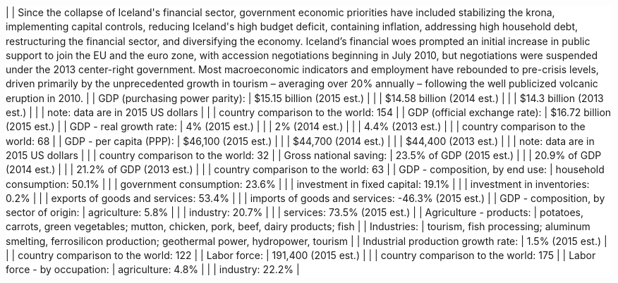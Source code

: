 | | Since the collapse of Iceland's financial sector, government economic priorities have included stabilizing the krona, implementing capital controls, reducing Iceland's high budget deficit, containing inflation, addressing high household debt, restructuring the financial sector, and diversifying the economy. Iceland’s financial woes prompted an initial increase in public support to join the EU and the euro zone, with accession negotiations beginning in July 2010, but negotiations were suspended under the 2013 center-right government. Most macroeconomic indicators and employment have rebounded to pre-crisis levels, driven primarily by the unprecedented growth in tourism – averaging over 20% annually – following the well publicized volcanic eruption in 2010. |
| GDP (purchasing power parity): | $15.15 billion (2015 est.) |
| | $14.58 billion (2014 est.) |
| | $14.3 billion (2013 est.) |
| | note: data are in 2015 US dollars |
| | country comparison to the world: 154 |
| GDP (official exchange rate): | $16.72 billion (2015 est.) |
| GDP - real growth rate: | 4% (2015 est.) |
| | 2% (2014 est.) |
| | 4.4% (2013 est.) |
| | country comparison to the world: 68 |
| GDP - per capita (PPP): | $46,100 (2015 est.) |
| | $44,700 (2014 est.) |
| | $44,400 (2013 est.) |
| | note: data are in 2015 US dollars |
| | country comparison to the world: 32 |
| Gross national saving: | 23.5% of GDP (2015 est.) |
| | 20.9% of GDP (2014 est.) |
| | 21.2% of GDP (2013 est.) |
| | country comparison to the world: 63 |
| GDP - composition, by end use: | household consumption: 50.1% |
| | government consumption: 23.6% |
| | investment in fixed capital: 19.1% |
| | investment in inventories: 0.2% |
| | exports of goods and services: 53.4% |
| | imports of goods and services: -46.3% (2015 est.) |
| GDP - composition, by sector of origin: | agriculture: 5.8% |
| | industry: 20.7% |
| | services: 73.5% (2015 est.) |
| Agriculture - products: | potatoes, carrots, green vegetables; mutton, chicken, pork, beef, dairy products; fish |
| Industries: | tourism, fish processing; aluminum smelting, ferrosilicon production; geothermal power, hydropower, tourism |
| Industrial production growth rate: | 1.5% (2015 est.) |
| | country comparison to the world: 122 |
| Labor force: | 191,400 (2015 est.) |
| | country comparison to the world: 175 |
| Labor force - by occupation: | agriculture: 4.8% |
| | industry: 22.2% |